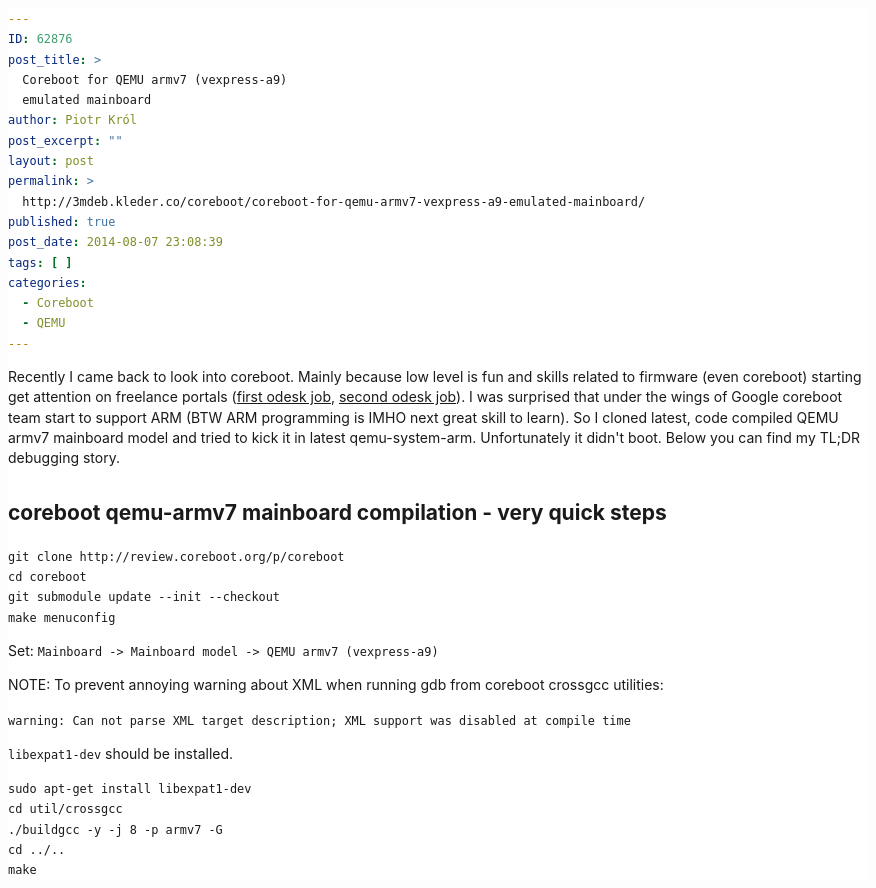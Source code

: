```yaml
---
ID: 62876
post_title: >
  Coreboot for QEMU armv7 (vexpress-a9)
  emulated mainboard
author: Piotr Król
post_excerpt: ""
layout: post
permalink: >
  http://3mdeb.kleder.co/coreboot/coreboot-for-qemu-armv7-vexpress-a9-emulated-mainboard/
published: true
post_date: 2014-08-07 23:08:39
tags: [ ]
categories:
  - Coreboot
  - QEMU
---
```

Recently I came back to look into coreboot. Mainly because low level is fun and
skills related to firmware (even coreboot) starting get attention on freelance
portals ([first odesk job](http://bit.ly/1sBSybZ), [second odesk job](http://bit.ly/1sBSR6F)).
 I was surprised that under the wings of Google
coreboot team start to support ARM (BTW ARM programming is IMHO next great
skill to learn). So I cloned latest, code compiled QEMU armv7 mainboard model and
tried to kick it in latest qemu-system-arm. Unfortunately it didn't boot. Below
you can find my TL;DR debugging story.

## coreboot qemu-armv7 mainboard compilation - very quick steps
```
git clone http://review.coreboot.org/p/coreboot
cd coreboot
git submodule update --init --checkout
make menuconfig
```

Set: `Mainboard -> Mainboard model -> QEMU armv7 (vexpress-a9)`

NOTE: To prevent annoying warning about XML when running gdb from coreboot
crossgcc utilities:
```
warning: Can not parse XML target description; XML support was disabled at compile time
```
`libexpat1-dev` should be installed.

```
sudo apt-get install libexpat1-dev
cd util/crossgcc
./buildgcc -y -j 8 -p armv7 -G
cd ../..
make
```
